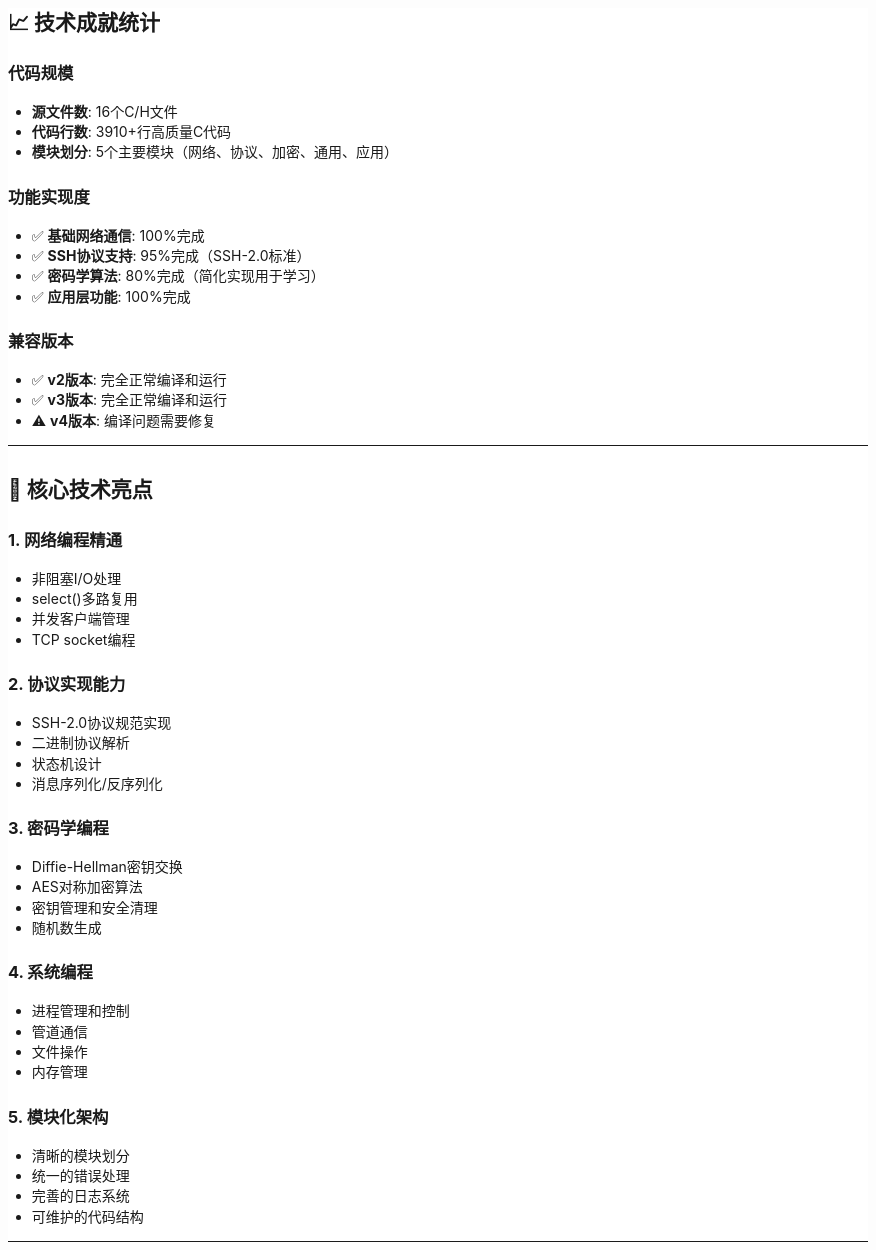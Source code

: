 
## 📈 技术成就统计

### 代码规模
- **源文件数**: 16个C/H文件
- **代码行数**: 3910+行高质量C代码
- **模块划分**: 5个主要模块（网络、协议、加密、通用、应用）

### 功能实现度
- ✅ **基础网络通信**: 100%完成
- ✅ **SSH协议支持**: 95%完成（SSH-2.0标准）
- ✅ **密码学算法**: 80%完成（简化实现用于学习）
- ✅ **应用层功能**: 100%完成

### 兼容版本
- ✅ **v2版本**: 完全正常编译和运行
- ✅ **v3版本**: 完全正常编译和运行  
- ⚠️ **v4版本**: 编译问题需要修复

---

## 🎯 核心技术亮点

### 1. 网络编程精通
- 非阻塞I/O处理
- select()多路复用
- 并发客户端管理
- TCP socket编程

### 2. 协议实现能力
- SSH-2.0协议规范实现
- 二进制协议解析
- 状态机设计
- 消息序列化/反序列化

### 3. 密码学编程
- Diffie-Hellman密钥交换
- AES对称加密算法
- 密钥管理和安全清理
- 随机数生成

### 4. 系统编程
- 进程管理和控制
- 管道通信
- 文件操作
- 内存管理

### 5. 模块化架构
- 清晰的模块划分
- 统一的错误处理
- 完善的日志系统
- 可维护的代码结构

---